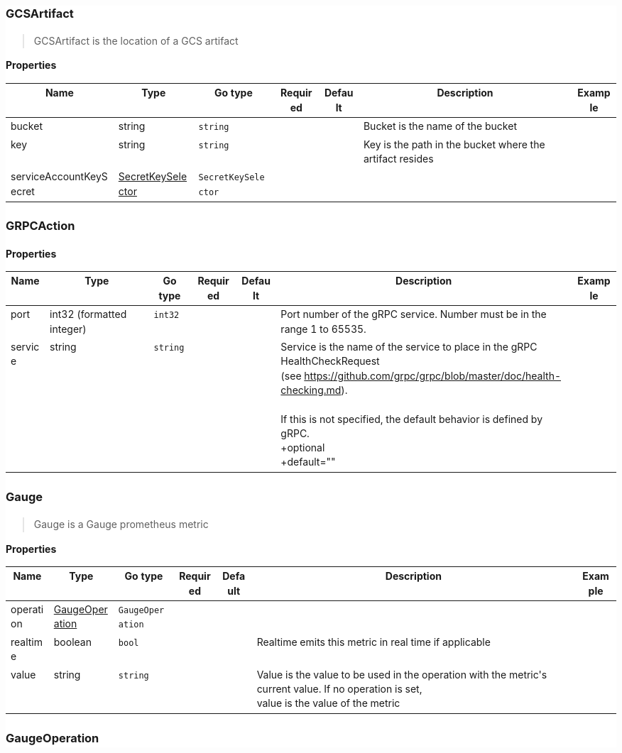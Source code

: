 

### <span id="g-c-s-artifact"></span> GCSArtifact


> GCSArtifact is the location of a GCS artifact
  





**Properties**

| Name | Type | Go type | Required | Default | Description | Example |
|------|------|---------|:--------:| ------- |-------------|---------|
| bucket | string| `string` |  | | Bucket is the name of the bucket |  |
| key | string| `string` |  | | Key is the path in the bucket where the artifact resides |  |
| serviceAccountKeySecret | [SecretKeySelector](#secret-key-selector)| `SecretKeySelector` |  | |  |  |



### <span id="g-rpc-action"></span> GRPCAction


  



**Properties**

| Name | Type | Go type | Required | Default | Description | Example |
|------|------|---------|:--------:| ------- |-------------|---------|
| port | int32 (formatted integer)| `int32` |  | | Port number of the gRPC service. Number must be in the range 1 to 65535. |  |
| service | string| `string` |  | | Service is the name of the service to place in the gRPC HealthCheckRequest</br>(see https://github.com/grpc/grpc/blob/master/doc/health-checking.md).</br></br>If this is not specified, the default behavior is defined by gRPC.</br>+optional</br>+default="" |  |



### <span id="gauge"></span> Gauge


> Gauge is a Gauge prometheus metric
  





**Properties**

| Name | Type | Go type | Required | Default | Description | Example |
|------|------|---------|:--------:| ------- |-------------|---------|
| operation | [GaugeOperation](#gauge-operation)| `GaugeOperation` |  | |  |  |
| realtime | boolean| `bool` |  | | Realtime emits this metric in real time if applicable |  |
| value | string| `string` |  | | Value is the value to be used in the operation with the metric's current value. If no operation is set,</br>value is the value of the metric |  |



### <span id="gauge-operation"></span> GaugeOperation
